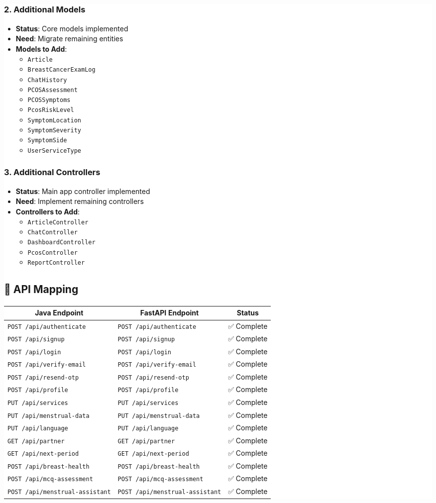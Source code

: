 ### 2. **Additional Models**
- **Status**: Core models implemented
- **Need**: Migrate remaining entities
- **Models to Add**:
  - `Article`
  - `BreastCancerExamLog`
  - `ChatHistory`
  - `PCOSAssessment`
  - `PCOSSymptoms`
  - `PcosRiskLevel`
  - `SymptomLocation`
  - `SymptomSeverity`
  - `SymptomSide`
  - `UserServiceType`

### 3. **Additional Controllers**
- **Status**: Main app controller implemented
- **Need**: Implement remaining controllers
- **Controllers to Add**:
  - `ArticleController`
  - `ChatController`
  - `DashboardController`
  - `PcosController`
  - `ReportController`

## 🔄 API Mapping

| Java Endpoint | FastAPI Endpoint | Status |
|---------------|------------------|--------|
| `POST /api/authenticate` | `POST /api/authenticate` | ✅ Complete |
| `POST /api/signup` | `POST /api/signup` | ✅ Complete |
| `POST /api/login` | `POST /api/login` | ✅ Complete |
| `POST /api/verify-email` | `POST /api/verify-email` | ✅ Complete |
| `POST /api/resend-otp` | `POST /api/resend-otp` | ✅ Complete |
| `POST /api/profile` | `POST /api/profile` | ✅ Complete |
| `PUT /api/services` | `PUT /api/services` | ✅ Complete |
| `PUT /api/menstrual-data` | `PUT /api/menstrual-data` | ✅ Complete |
| `PUT /api/language` | `PUT /api/language` | ✅ Complete |
| `GET /api/partner` | `GET /api/partner` | ✅ Complete |
| `GET /api/next-period` | `GET /api/next-period` | ✅ Complete |
| `POST /api/breast-health` | `POST /api/breast-health` | ✅ Complete |
| `POST /api/mcq-assessment` | `POST /api/mcq-assessment` | ✅ Complete |
| `POST /api/menstrual-assistant` | `POST /api/menstrual-assistant` | ✅ Complete |

